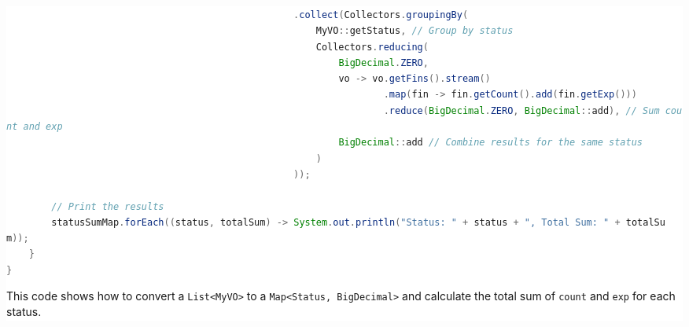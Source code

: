 ```java
                                                   .collect(Collectors.groupingBy(
                                                       MyVO::getStatus, // Group by status
                                                       Collectors.reducing(
                                                           BigDecimal.ZERO,
                                                           vo -> vo.getFins().stream()
                                                                   .map(fin -> fin.getCount().add(fin.getExp()))
                                                                   .reduce(BigDecimal.ZERO, BigDecimal::add), // Sum count and exp
                                                           BigDecimal::add // Combine results for the same status
                                                       )
                                                   ));

        // Print the results
        statusSumMap.forEach((status, totalSum) -> System.out.println("Status: " + status + ", Total Sum: " + totalSum));
    }
}
```

This code shows how to convert a `List<MyVO>` to a `Map<Status, BigDecimal>` and calculate the total sum of `count` and `exp` for each status.